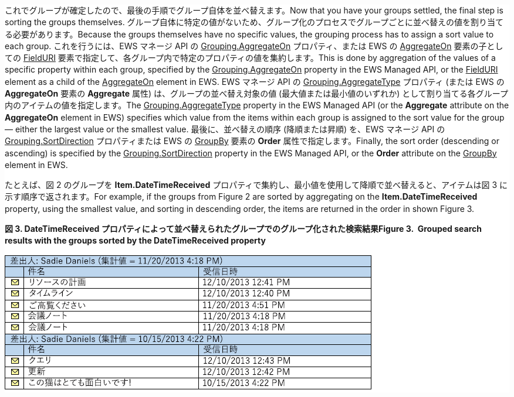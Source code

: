 <span data-ttu-id="e324d-155">これでグループが確定したので、最後の手順でグループ自体を並べ替えます。</span><span class="sxs-lookup"><span data-stu-id="e324d-155">Now that you have your groups settled, the final step is sorting the groups themselves.</span></span> <span data-ttu-id="e324d-156">グループ自体に特定の値がないため、グループ化のプロセスでグループごとに並べ替えの値を割り当てる必要があります。</span><span class="sxs-lookup"><span data-stu-id="e324d-156">Because the groups themselves have no specific values, the grouping process has to assign a sort value to each group.</span></span> <span data-ttu-id="e324d-157">これを行うには、EWS マネージ API の [Grouping.AggregateOn](http://msdn.microsoft.com/ja-JP/library/microsoft.exchange.webservices.data.grouping.aggregateon%28v=exchg.80%29.aspx) プロパティ、または EWS の [AggregateOn](http://msdn.microsoft.com/library/9b0a03f2-3282-46e1-b1a0-cbb9a0fbe9bb%28Office.15%29.aspx) 要素の子としての [FieldURI](http://msdn.microsoft.com/library/24af8e3b-3074-4c8c-8d0a-52446508d044%28Office.15%29.aspx) 要素で指定して、各グループ内で特定のプロパティの値を集約します。</span><span class="sxs-lookup"><span data-stu-id="e324d-157">This is done by aggregation of the values of a specific property within each group, specified by the [Grouping.AggregateOn](http://msdn.microsoft.com/ja-JP/library/microsoft.exchange.webservices.data.grouping.aggregateon%28v=exchg.80%29.aspx) property in the EWS Managed API, or the [FieldURI](http://msdn.microsoft.com/library/24af8e3b-3074-4c8c-8d0a-52446508d044%28Office.15%29.aspx) element as a child of the [AggregateOn](http://msdn.microsoft.com/library/9b0a03f2-3282-46e1-b1a0-cbb9a0fbe9bb%28Office.15%29.aspx) element in EWS.</span></span> <span data-ttu-id="e324d-158">EWS マネージ API の [Grouping.AggregateType](http://msdn.microsoft.com/ja-JP/library/microsoft.exchange.webservices.data.grouping.aggregatetype%28v=exchg.80%29.aspx) プロパティ (または EWS の **AggregateOn** 要素の **Aggregate** 属性) は、グループの並べ替え対象の値 (最大値または最小値のいずれか) として割り当てる各グループ内のアイテムの値を指定します。</span><span class="sxs-lookup"><span data-stu-id="e324d-158">The [Grouping.AggregateType](http://msdn.microsoft.com/ja-JP/library/microsoft.exchange.webservices.data.grouping.aggregatetype%28v=exchg.80%29.aspx) property in the EWS Managed API (or the **Aggregate** attribute on the **AggregateOn** element in EWS) specifies which value from the items within each group is assigned to the sort value for the group — either the largest value or the smallest value.</span></span> <span data-ttu-id="e324d-159">最後に、並べ替えの順序 (降順または昇順) を、EWS マネージ API の [Grouping.SortDirection](http://msdn.microsoft.com/ja-JP/library/microsoft.exchange.webservices.data.grouping.sortdirection%28v=exchg.80%29.aspx) プロパティまたは EWS の [GroupBy](http://msdn.microsoft.com/library/9728619b-4674-4b9d-9f6c-e75c6165966c%28Office.15%29.aspx) 要素の **Order** 属性で指定します。</span><span class="sxs-lookup"><span data-stu-id="e324d-159">Finally, the sort order (descending or ascending) is specified by the [Grouping.SortDirection](http://msdn.microsoft.com/ja-JP/library/microsoft.exchange.webservices.data.grouping.sortdirection%28v=exchg.80%29.aspx) property in the EWS Managed API, or the **Order** attribute on the [GroupBy](http://msdn.microsoft.com/library/9728619b-4674-4b9d-9f6c-e75c6165966c%28Office.15%29.aspx) element in EWS.</span></span> 
  
<span data-ttu-id="e324d-160">たとえば、図 2 のグループを **Item.DateTimeReceived** プロパティで集約し、最小値を使用して降順で並べ替えると、アイテムは図 3 に示す順序で返されます。</span><span class="sxs-lookup"><span data-stu-id="e324d-160">For example, if the groups from Figure 2 are sorted by aggregating on the **Item.DateTimeReceived** property, using the smallest value, and sorting in descending order, the items are returned in the order in shown Figure 3.</span></span> 
  
<span data-ttu-id="e324d-161">**図 3. DateTimeReceived プロパティによって並べ替えられたグループでのグループ化された検索結果**</span><span class="sxs-lookup"><span data-stu-id="e324d-161">**Figure 3.  Grouped search results with the groups sorted by the DateTimeReceived property**</span></span>

![From プロパティでグループ化された、並べ替えられたメッセージのリストを表示しているイメージ。グループは最小の受信日時で並び替えられています。](media/Ex15_GroupedSearch_Results.png)
  